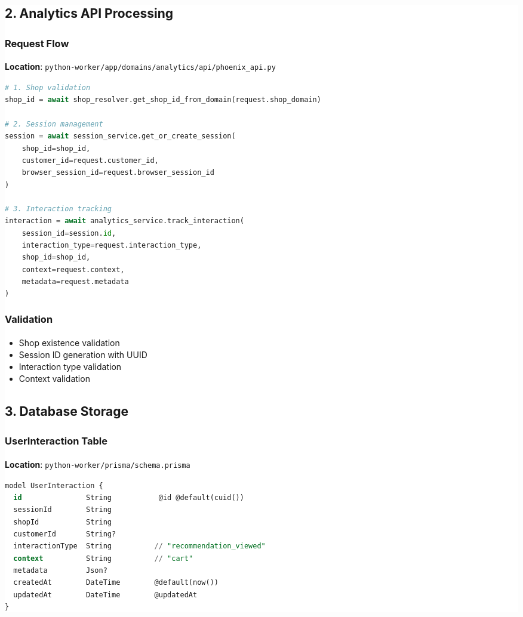 ## 2. Analytics API Processing

### Request Flow

**Location**: `python-worker/app/domains/analytics/api/phoenix_api.py`

```python
# 1. Shop validation
shop_id = await shop_resolver.get_shop_id_from_domain(request.shop_domain)

# 2. Session management
session = await session_service.get_or_create_session(
    shop_id=shop_id,
    customer_id=request.customer_id,
    browser_session_id=request.browser_session_id
)

# 3. Interaction tracking
interaction = await analytics_service.track_interaction(
    session_id=session.id,
    interaction_type=request.interaction_type,
    shop_id=shop_id,
    context=request.context,
    metadata=request.metadata
)
```

### Validation

- Shop existence validation
- Session ID generation with UUID
- Interaction type validation
- Context validation

## 3. Database Storage

### UserInteraction Table

**Location**: `python-worker/prisma/schema.prisma`

```sql
model UserInteraction {
  id               String           @id @default(cuid())
  sessionId        String
  shopId           String
  customerId       String?
  interactionType  String          // "recommendation_viewed"
  context          String          // "cart"
  metadata         Json?
  createdAt        DateTime        @default(now())
  updatedAt        DateTime        @updatedAt
}
```

